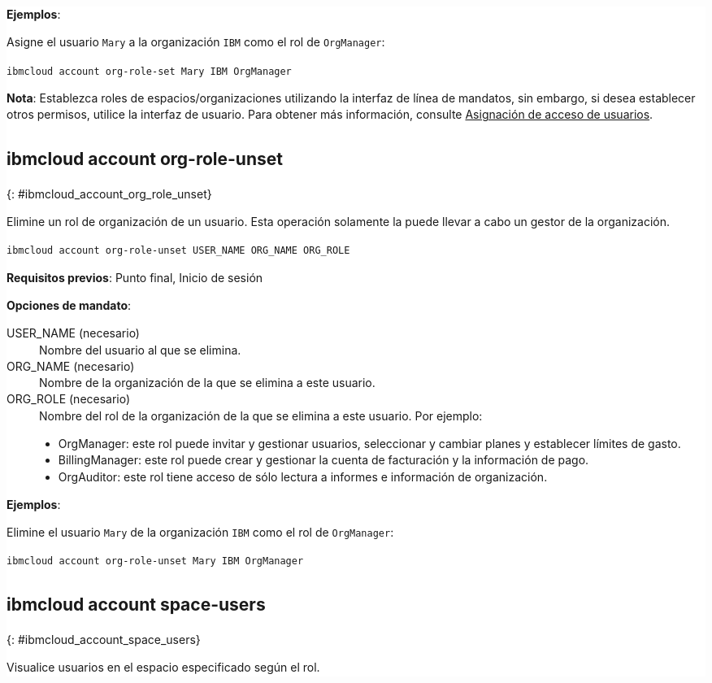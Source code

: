 <strong>Ejemplos</strong>:

Asigne el usuario `Mary` a la organización `IBM` como el rol de `OrgManager`:

```
ibmcloud account org-role-set Mary IBM OrgManager
```

**Nota**: Establezca roles de espacios/organizaciones utilizando la interfaz de línea de mandatos, sin embargo, si desea establecer otros permisos, utilice la interfaz de usuario. Para obtener más información, consulte [Asignación de acceso de usuarios](/docs/iam/assignaccess.html#assignaccess).


## ibmcloud account org-role-unset
{: #ibmcloud_account_org_role_unset}

Elimine un rol de organización de un usuario. Esta operación solamente la puede llevar a cabo un gestor de la organización.

```
ibmcloud account org-role-unset USER_NAME ORG_NAME ORG_ROLE
```

<strong>Requisitos previos</strong>: Punto final, Inicio de sesión

<strong>Opciones de mandato</strong>:
   <dl>
   <dt>USER_NAME (necesario)</dt>
   <dd>Nombre del usuario al que se elimina.</dd>
   <dt>ORG_NAME (necesario)</dt>
   <dd>Nombre de la organización de la que se elimina a este usuario.</dd>
   <dt>ORG_ROLE (necesario)</dt>
   <dd>Nombre del rol de la organización de la que se elimina a este usuario. Por ejemplo:
   <ul>
   <li>OrgManager: este rol puede invitar y gestionar usuarios, seleccionar y cambiar planes y establecer límites de gasto.</li>
   <li>BillingManager: este rol puede crear y gestionar la cuenta de facturación y la información de pago.</li>
   <li>OrgAuditor: este rol tiene acceso de sólo lectura a informes e información de organización.</li>
   </ul>
   </dd>
    </dl>

<strong>Ejemplos</strong>:

Elimine el usuario `Mary` de la organización `IBM` como el rol de `OrgManager`:

```
ibmcloud account org-role-unset Mary IBM OrgManager
```

## ibmcloud account space-users
{: #ibmcloud_account_space_users}

Visualice usuarios en el espacio especificado según el rol.
